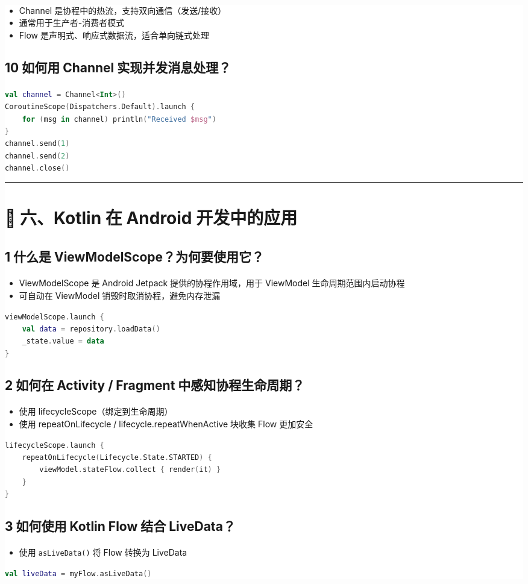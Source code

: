 * Channel 是协程中的热流，支持双向通信（发送/接收）
* 通常用于生产者-消费者模式
* Flow 是声明式、响应式数据流，适合单向链式处理

## 10 如何用 Channel 实现并发消息处理？

```kotlin
val channel = Channel<Int>()
CoroutineScope(Dispatchers.Default).launch {
    for (msg in channel) println("Received $msg")
}
channel.send(1)
channel.send(2)
channel.close()
```

---

# 📱 六、Kotlin 在 Android 开发中的应用

## 1 什么是 ViewModelScope？为何要使用它？

* ViewModelScope 是 Android Jetpack 提供的协程作用域，用于 ViewModel 生命周期范围内启动协程
* 可自动在 ViewModel 销毁时取消协程，避免内存泄漏

```kotlin
viewModelScope.launch {
    val data = repository.loadData()
    _state.value = data
}
```

## 2 如何在 Activity / Fragment 中感知协程生命周期？

* 使用 lifecycleScope（绑定到生命周期）
* 使用 repeatOnLifecycle / lifecycle.repeatWhenActive 块收集 Flow 更加安全

```kotlin
lifecycleScope.launch {
    repeatOnLifecycle(Lifecycle.State.STARTED) {
        viewModel.stateFlow.collect { render(it) }
    }
}
```

## 3 如何使用 Kotlin Flow 结合 LiveData？

* 使用 `asLiveData()` 将 Flow 转换为 LiveData

```kotlin
val liveData = myFlow.asLiveData()
```
